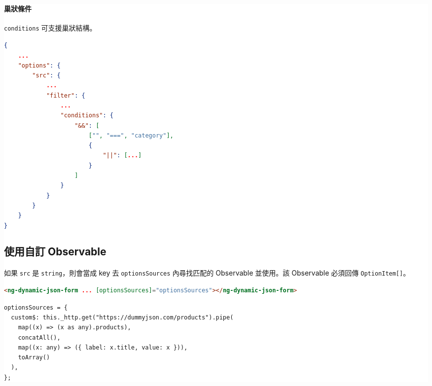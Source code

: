 #### 巢狀條件

`conditions` 可支援巢狀結構。

```json
{
	...
	"options": {
		"src": {
			...
			"filter": {
				...
				"conditions": {
					"&&": [
						["", "===", "category"],
						{
							"||": [...]
						}
					]
				}
			}
		}
	}
}
```

## 使用自訂 Observable

如果 `src` 是 `string`，則會當成 key 去 `optionsSources` 內尋找匹配的 Observable 並使用。該 Observable 必須回傳 `OptionItem[]`。

<doc-tab>

<doc-code name="HTML">

```html
<ng-dynamic-json-form ... [optionsSources]="optionsSources"></ng-dynamic-json-form>
```

</doc-code>

<doc-code name="TS">

```tsx
optionsSources = {
  custom$: this._http.get("https://dummyjson.com/products").pipe(
    map((x) => (x as any).products),
    concatAll(),
    map((x: any) => ({ label: x.title, value: x })),
    toArray()
  ),
};
```

</doc-code>


[Conditions]: ../../v8/conditions/conditions_zh-TW.md